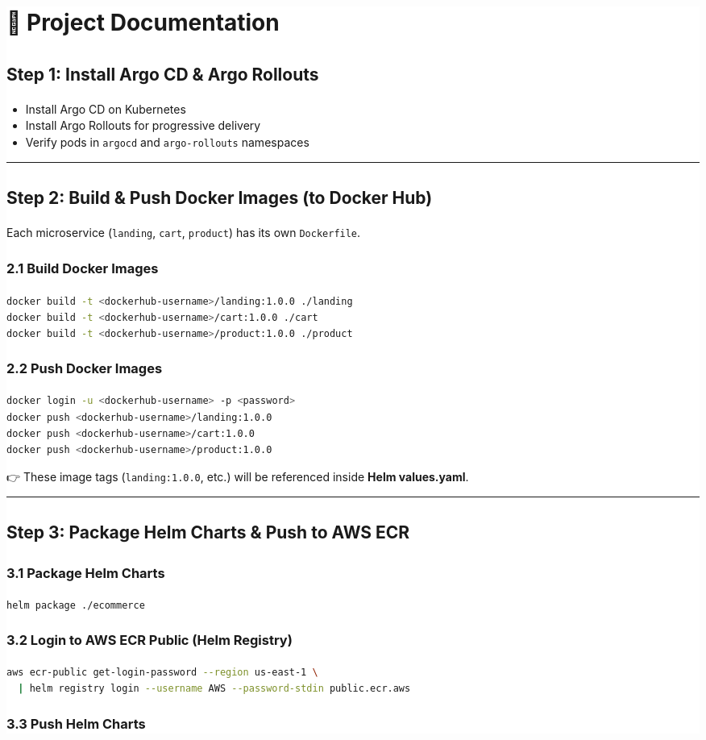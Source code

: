 
# 📘 Project Documentation

## **Step 1: Install Argo CD & Argo Rollouts**

* Install Argo CD on Kubernetes
* Install Argo Rollouts for progressive delivery
* Verify pods in `argocd` and `argo-rollouts` namespaces

---

## **Step 2: Build & Push Docker Images (to Docker Hub)**

Each microservice (`landing`, `cart`, `product`) has its own `Dockerfile`.

### 2.1 Build Docker Images

```bash
docker build -t <dockerhub-username>/landing:1.0.0 ./landing
docker build -t <dockerhub-username>/cart:1.0.0 ./cart
docker build -t <dockerhub-username>/product:1.0.0 ./product
```

### 2.2 Push Docker Images

```bash
docker login -u <dockerhub-username> -p <password>
docker push <dockerhub-username>/landing:1.0.0
docker push <dockerhub-username>/cart:1.0.0
docker push <dockerhub-username>/product:1.0.0
```

👉 These image tags (`landing:1.0.0`, etc.) will be referenced inside **Helm values.yaml**.

---

## **Step 3: Package Helm Charts & Push to AWS ECR**

### 3.1 Package Helm Charts

```bash
helm package ./ecommerce
```

### 3.2 Login to AWS ECR Public (Helm Registry)

```bash
aws ecr-public get-login-password --region us-east-1 \
  | helm registry login --username AWS --password-stdin public.ecr.aws
```

### 3.3 Push Helm Charts
